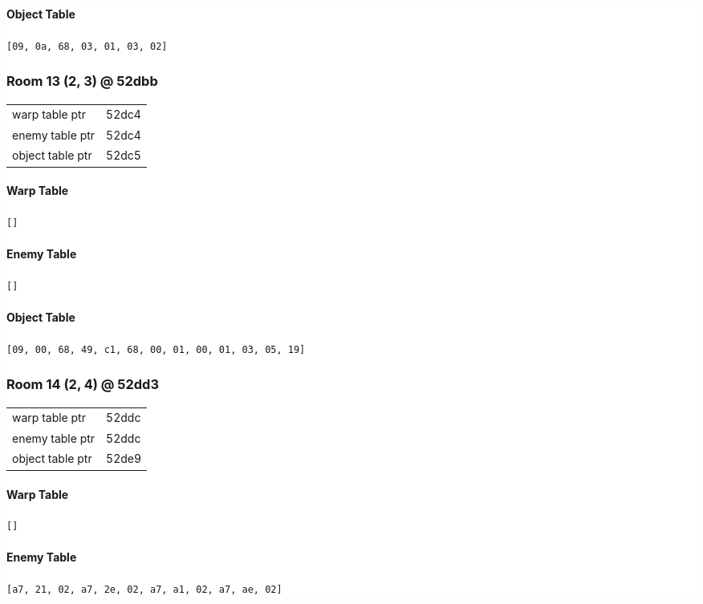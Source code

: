 #### Object Table

```
[09, 0a, 68, 03, 01, 03, 02]
```

### Room 13 (2, 3) @ 52dbb

| | |
|-|-|
| warp table ptr | 52dc4 |
| enemy table ptr | 52dc4 |
| object table ptr | 52dc5 |

#### Warp Table

```
[]
```

#### Enemy Table

```
[]
```

#### Object Table

```
[09, 00, 68, 49, c1, 68, 00, 01, 00, 01, 03, 05, 19]
```

### Room 14 (2, 4) @ 52dd3

| | |
|-|-|
| warp table ptr | 52ddc |
| enemy table ptr | 52ddc |
| object table ptr | 52de9 |

#### Warp Table

```
[]
```

#### Enemy Table

```
[a7, 21, 02, a7, 2e, 02, a7, a1, 02, a7, ae, 02]
```
